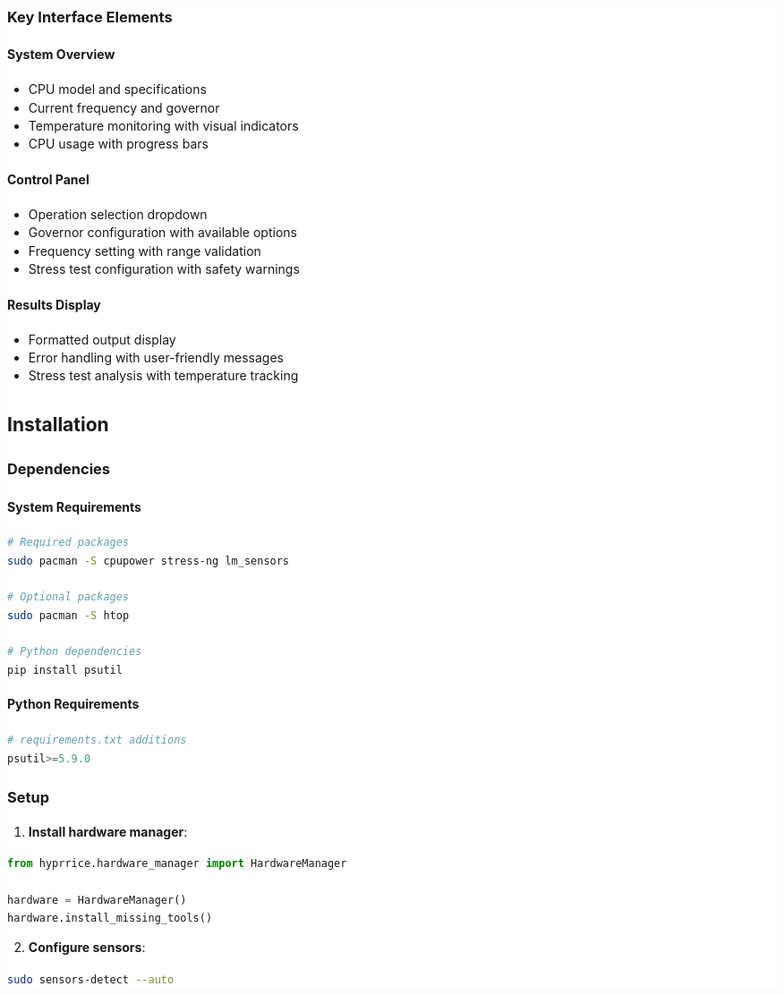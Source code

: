 ### Key Interface Elements

#### System Overview
- CPU model and specifications
- Current frequency and governor
- Temperature monitoring with visual indicators
- CPU usage with progress bars

#### Control Panel
- Operation selection dropdown
- Governor configuration with available options
- Frequency setting with range validation
- Stress test configuration with safety warnings

#### Results Display
- Formatted output display
- Error handling with user-friendly messages
- Stress test analysis with temperature tracking

## Installation

### Dependencies

#### System Requirements
```bash
# Required packages
sudo pacman -S cpupower stress-ng lm_sensors

# Optional packages
sudo pacman -S htop

# Python dependencies
pip install psutil
```

#### Python Requirements
```python
# requirements.txt additions
psutil>=5.9.0
```

### Setup

1. **Install hardware manager**:
```python
from hyprrice.hardware_manager import HardwareManager

hardware = HardwareManager()
hardware.install_missing_tools()
```

2. **Configure sensors**:
```bash
sudo sensors-detect --auto
```
